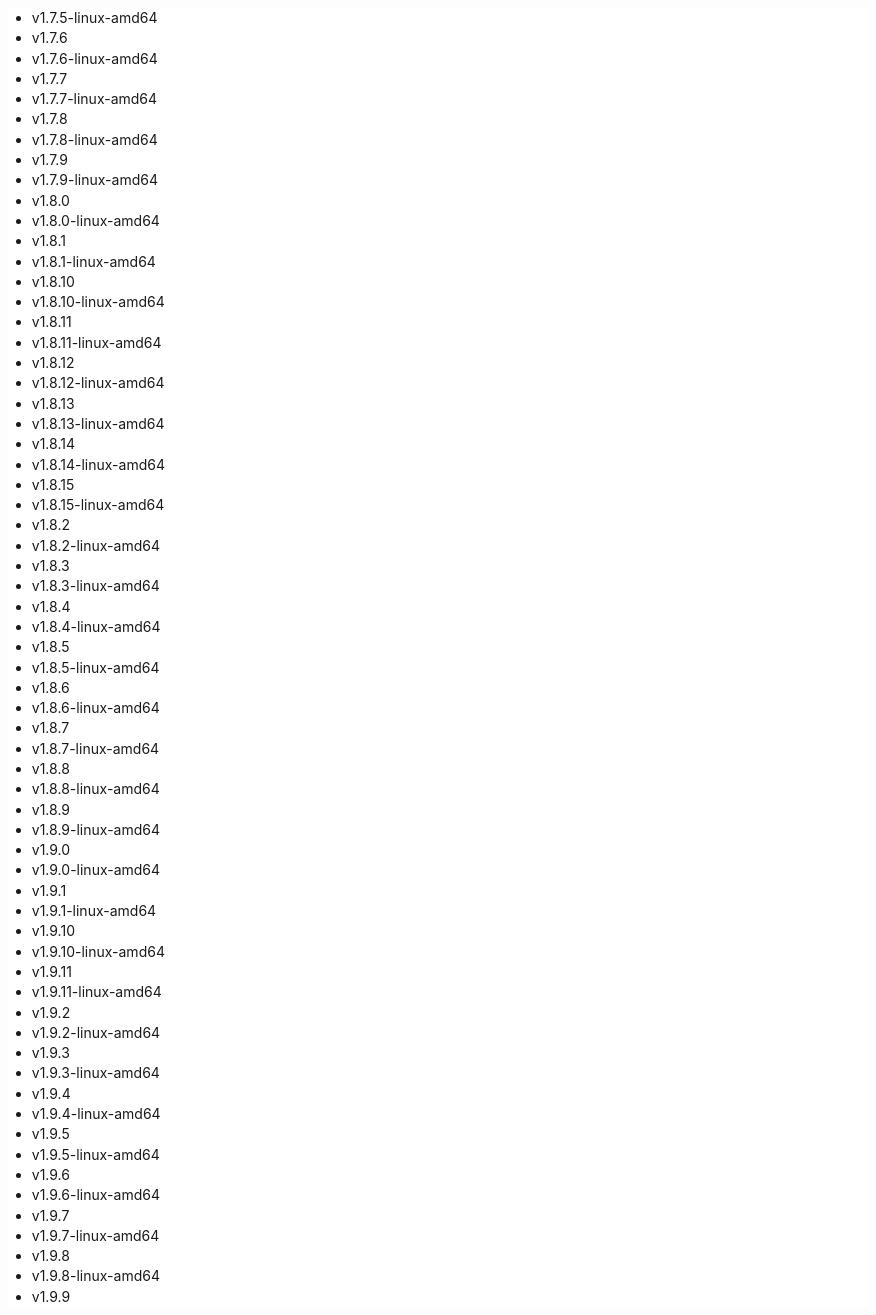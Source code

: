 - v1.7.5-linux-amd64
- v1.7.6
- v1.7.6-linux-amd64
- v1.7.7
- v1.7.7-linux-amd64
- v1.7.8
- v1.7.8-linux-amd64
- v1.7.9
- v1.7.9-linux-amd64
- v1.8.0
- v1.8.0-linux-amd64
- v1.8.1
- v1.8.1-linux-amd64
- v1.8.10
- v1.8.10-linux-amd64
- v1.8.11
- v1.8.11-linux-amd64
- v1.8.12
- v1.8.12-linux-amd64
- v1.8.13
- v1.8.13-linux-amd64
- v1.8.14
- v1.8.14-linux-amd64
- v1.8.15
- v1.8.15-linux-amd64
- v1.8.2
- v1.8.2-linux-amd64
- v1.8.3
- v1.8.3-linux-amd64
- v1.8.4
- v1.8.4-linux-amd64
- v1.8.5
- v1.8.5-linux-amd64
- v1.8.6
- v1.8.6-linux-amd64
- v1.8.7
- v1.8.7-linux-amd64
- v1.8.8
- v1.8.8-linux-amd64
- v1.8.9
- v1.8.9-linux-amd64
- v1.9.0
- v1.9.0-linux-amd64
- v1.9.1
- v1.9.1-linux-amd64
- v1.9.10
- v1.9.10-linux-amd64
- v1.9.11
- v1.9.11-linux-amd64
- v1.9.2
- v1.9.2-linux-amd64
- v1.9.3
- v1.9.3-linux-amd64
- v1.9.4
- v1.9.4-linux-amd64
- v1.9.5
- v1.9.5-linux-amd64
- v1.9.6
- v1.9.6-linux-amd64
- v1.9.7
- v1.9.7-linux-amd64
- v1.9.8
- v1.9.8-linux-amd64
- v1.9.9